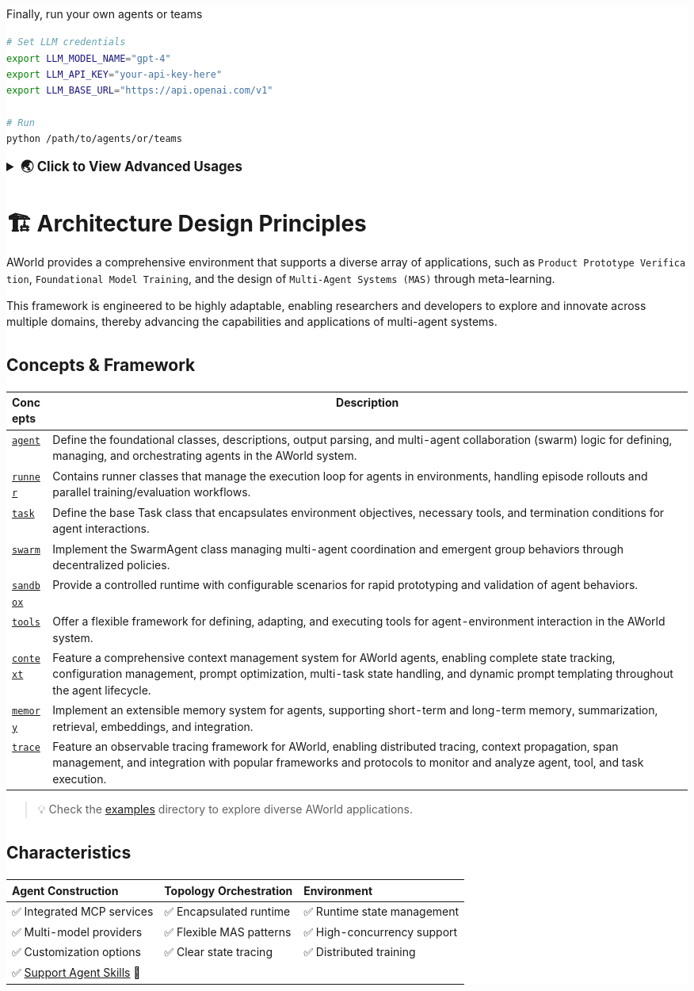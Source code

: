 Finally, run your own agents or teams
```bash
# Set LLM credentials
export LLM_MODEL_NAME="gpt-4"
export LLM_API_KEY="your-api-key-here"
export LLM_BASE_URL="https://api.openai.com/v1"

# Run
python /path/to/agents/or/teams
```

<details><summary style="font-size: 1.2em;font-weight: bold;"> 🌏 Click to View Advanced Usages </summary></details>

# 🏗️ Architecture Design Principles


AWorld provides a comprehensive environment that supports a diverse array of applications, such as `Product Prototype Verification`, `Foundational Model Training`, and the design of `Multi-Agent Systems (MAS)` through meta-learning. 

This framework is engineered to be highly adaptable, enabling researchers and developers to explore and innovate across multiple domains, thereby advancing the capabilities and applications of multi-agent systems.

## Concepts & Framework
| Concepts | Description |
| :-------------------------------------- | ------------ |
| [`agent`](./aworld/core/agent/base.py)  | Define the foundational classes, descriptions, output parsing, and multi-agent collaboration (swarm) logic for defining, managing, and orchestrating agents in the AWorld system. |
| [`runner`](./aworld/runners)            | Contains runner classes that manage the execution loop for agents in environments, handling episode rollouts and parallel training/evaluation workflows.   |
| [`task`](./aworld/core/task.py)         | Define the base Task class that encapsulates environment objectives, necessary tools, and termination conditions for agent interactions.  |
| [`swarm`](./aworld/core/agent/swarm.py) | Implement the SwarmAgent class managing multi-agent coordination and emergent group behaviors through decentralized policies. |
| [`sandbox`](./aworld/sandbox)           | Provide a controlled runtime with configurable scenarios for rapid prototyping and validation of agent behaviors. |
| [`tools`](./aworld/tools)               | Offer a flexible framework for defining, adapting, and executing tools for agent-environment interaction in the AWorld system. |
| [`context`](./aworld/core/context)      | Feature a comprehensive context management system for AWorld agents, enabling complete state tracking, configuration management, prompt optimization, multi-task state handling, and dynamic prompt templating throughout the agent lifecycle.  |
| [`memory`](./aworld/memory)             | Implement an extensible memory system for agents, supporting short-term and long-term memory, summarization, retrieval, embeddings, and integration.|
| [`trace`](./aworld/trace)               | Feature an observable tracing framework for AWorld, enabling distributed tracing, context propagation, span management, and integration with popular frameworks and protocols to monitor and analyze agent, tool, and task execution.|

> 💡 Check the [examples](./examples/) directory to explore diverse AWorld applications.


## Characteristics


| Agent Construction            | Topology Orchestration      | Environment                    |
|:------------------------------|:----------------------------|:-------------------------------|
| ✅ Integrated MCP services     | ✅ Encapsulated runtime  | ✅ Runtime state management  |
| ✅ Multi-model providers       | ✅ Flexible MAS patterns | ✅ High-concurrency support  |
| ✅ Customization options       | ✅ Clear state tracing   | ✅ Distributed training      |
| ✅ [Support Agent Skills](https://github.com/inclusionAI/AWorld/tree/main/examples/skill_agent) 🚀 |  |       |
